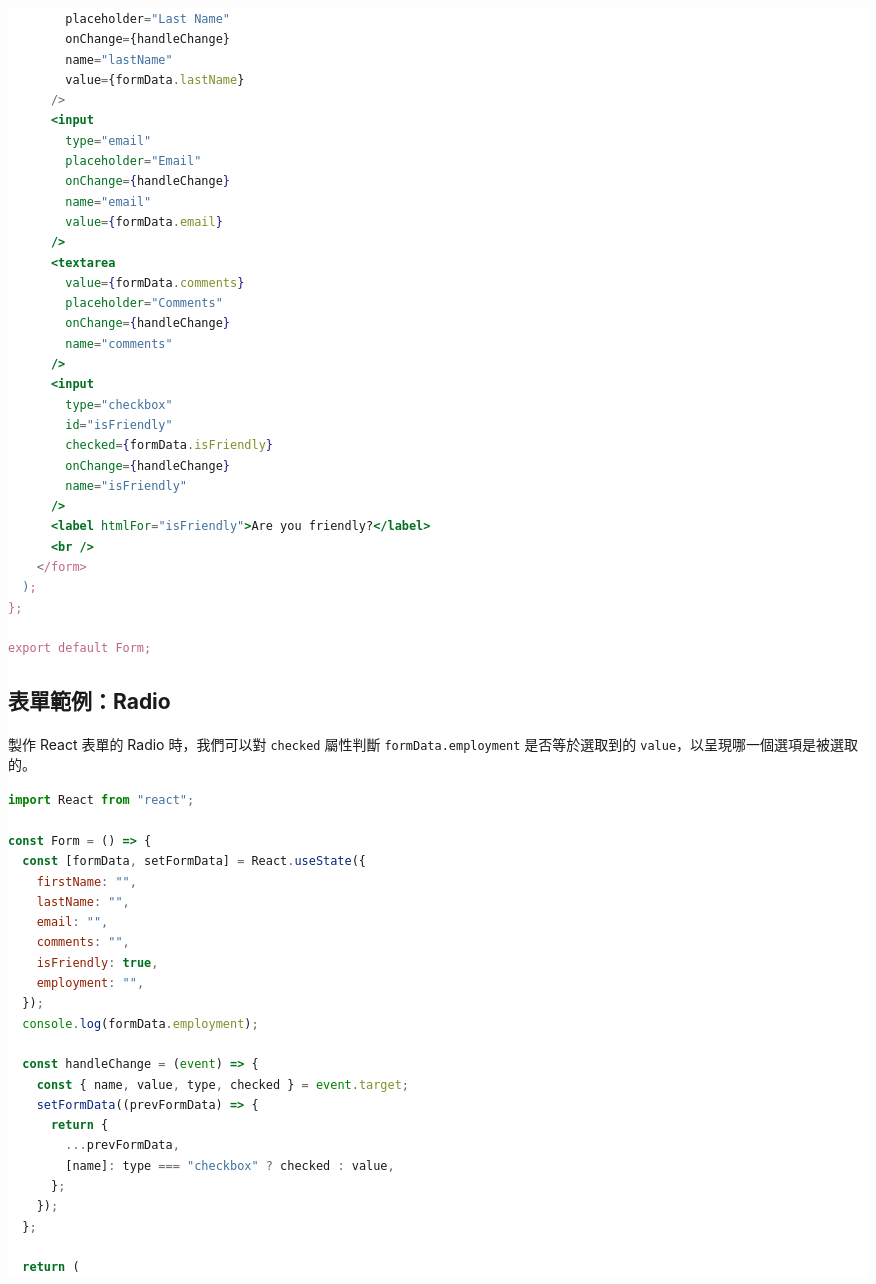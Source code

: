 ```jsx
        placeholder="Last Name"
        onChange={handleChange}
        name="lastName"
        value={formData.lastName}
      />
      <input
        type="email"
        placeholder="Email"
        onChange={handleChange}
        name="email"
        value={formData.email}
      />
      <textarea
        value={formData.comments}
        placeholder="Comments"
        onChange={handleChange}
        name="comments"
      />
      <input
        type="checkbox"
        id="isFriendly"
        checked={formData.isFriendly}
        onChange={handleChange}
        name="isFriendly"
      />
      <label htmlFor="isFriendly">Are you friendly?</label>
      <br />
    </form>
  );
};

export default Form;
```

## 表單範例：Radio

製作 React 表單的 Radio 時，我們可以對 `checked` 屬性判斷 `formData.employment` 是否等於選取到的 `value`，以呈現哪一個選項是被選取的。

```jsx
import React from "react";

const Form = () => {
  const [formData, setFormData] = React.useState({
    firstName: "",
    lastName: "",
    email: "",
    comments: "",
    isFriendly: true,
    employment: "",
  });
  console.log(formData.employment);

  const handleChange = (event) => {
    const { name, value, type, checked } = event.target;
    setFormData((prevFormData) => {
      return {
        ...prevFormData,
        [name]: type === "checkbox" ? checked : value,
      };
    });
  };

  return (
```